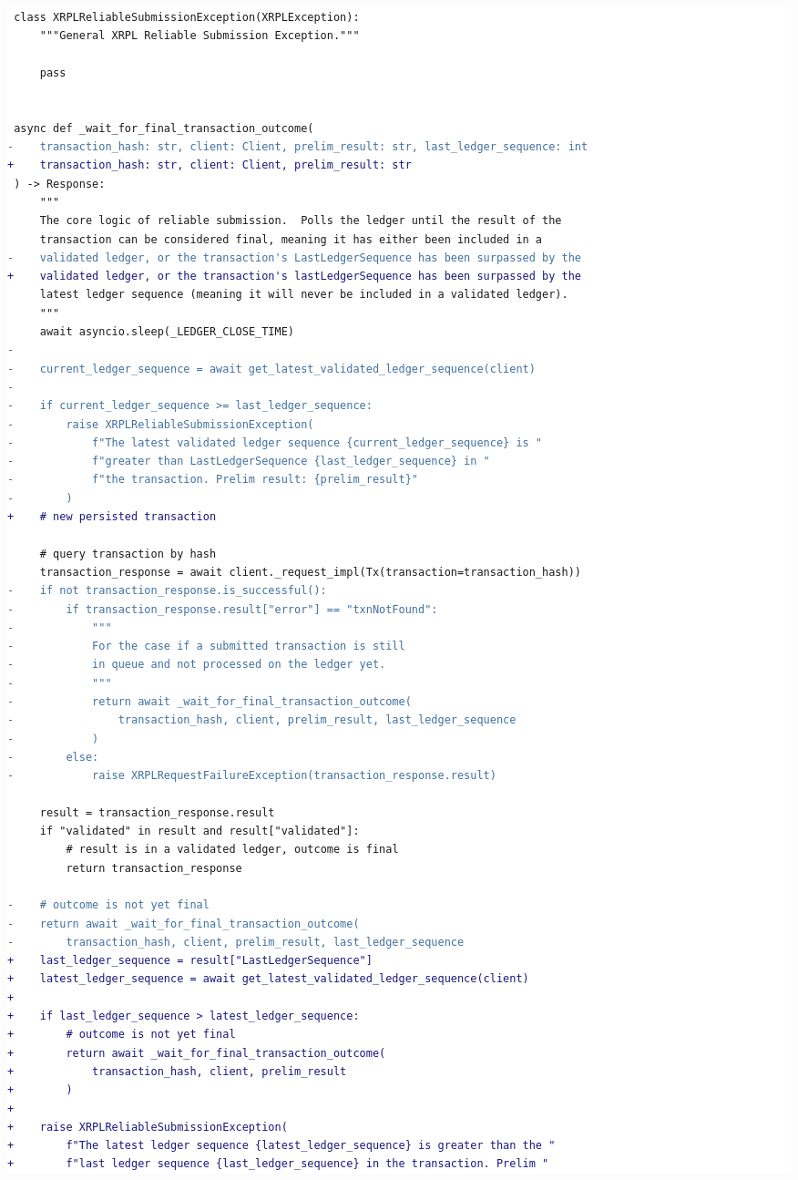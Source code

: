 ```diff
 class XRPLReliableSubmissionException(XRPLException):
     """General XRPL Reliable Submission Exception."""
 
     pass
 
 
 async def _wait_for_final_transaction_outcome(
-    transaction_hash: str, client: Client, prelim_result: str, last_ledger_sequence: int
+    transaction_hash: str, client: Client, prelim_result: str
 ) -> Response:
     """
     The core logic of reliable submission.  Polls the ledger until the result of the
     transaction can be considered final, meaning it has either been included in a
-    validated ledger, or the transaction's LastLedgerSequence has been surpassed by the
+    validated ledger, or the transaction's lastLedgerSequence has been surpassed by the
     latest ledger sequence (meaning it will never be included in a validated ledger).
     """
     await asyncio.sleep(_LEDGER_CLOSE_TIME)
-
-    current_ledger_sequence = await get_latest_validated_ledger_sequence(client)
-
-    if current_ledger_sequence >= last_ledger_sequence:
-        raise XRPLReliableSubmissionException(
-            f"The latest validated ledger sequence {current_ledger_sequence} is "
-            f"greater than LastLedgerSequence {last_ledger_sequence} in "
-            f"the transaction. Prelim result: {prelim_result}"
-        )
+    # new persisted transaction
 
     # query transaction by hash
     transaction_response = await client._request_impl(Tx(transaction=transaction_hash))
-    if not transaction_response.is_successful():
-        if transaction_response.result["error"] == "txnNotFound":
-            """
-            For the case if a submitted transaction is still
-            in queue and not processed on the ledger yet.
-            """
-            return await _wait_for_final_transaction_outcome(
-                transaction_hash, client, prelim_result, last_ledger_sequence
-            )
-        else:
-            raise XRPLRequestFailureException(transaction_response.result)
 
     result = transaction_response.result
     if "validated" in result and result["validated"]:
         # result is in a validated ledger, outcome is final
         return transaction_response
 
-    # outcome is not yet final
-    return await _wait_for_final_transaction_outcome(
-        transaction_hash, client, prelim_result, last_ledger_sequence
+    last_ledger_sequence = result["LastLedgerSequence"]
+    latest_ledger_sequence = await get_latest_validated_ledger_sequence(client)
+
+    if last_ledger_sequence > latest_ledger_sequence:
+        # outcome is not yet final
+        return await _wait_for_final_transaction_outcome(
+            transaction_hash, client, prelim_result
+        )
+
+    raise XRPLReliableSubmissionException(
+        f"The latest ledger sequence {latest_ledger_sequence} is greater than the "
+        f"last ledger sequence {last_ledger_sequence} in the transaction. Prelim "
```